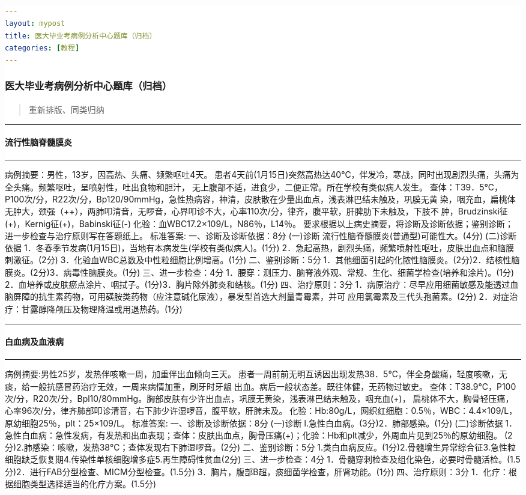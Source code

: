 ```yaml
---
layout: mypost
title: 医大毕业考病例分析中心题库（归档）
categories: [教程]
---
```

### 医大毕业考病例分析中心题库（归档）
 >重新排版、同类归纳 
---
#### 流行性脑脊髓膜炎
---
病例摘要：男性，13岁，因高热、头痛、频繁呕吐4天。
患者4天前(1月15日)突然高热达40℃，伴发冷，寒战，同时出现剧烈头痛，头痛为全头痛。频繁呕吐，呈喷射性，吐出食物和胆汁，
无上腹部不适，进食少，二便正常。所在学校有类似病人发生。
查体：T39．5℃，P100次/分，R22次/分，Bp120/90mmHg，急性热病容，神清，皮肤散在少量出血点，浅表淋巴结未触及，巩膜无黄
染，咽充血，扁桃体无肿大，颈强（++），两肺叩清音，无啰音，心界叩诊不大，心率110次/分，律齐，腹平软，肝脾肋下未触及，下肢不
肿，Brudzinski征(+)，Kernig征(+)，Babinski征(-)
化验：血WBC17.2×109/L，N86％，L14％。
要求根据以上病史摘要，将诊断及诊断依据；鉴别诊断；进一步检查与治疗原则写在答题纸上。
标准答案:
一、诊断及诊断依据：8分
(一)诊断
流行性脑脊髓膜炎(普通型)可能性大。(4分)
(二)诊断依据
1．冬春季节发病(1月15日)，当地有本病发生(学校有类似病人)。(1分)
2．急起高热，剧烈头痛，频繁喷射性呕吐，皮肤出血点和脑膜刺激征。(2分)
3．化验血WBC总数及中性粒细胞比例增高。(1分)
二、鉴别诊断：5分
1．其他细菌引起的化脓性脑膜炎。(2分)2．结核性脑膜炎。(2分)3．病毒性脑膜炎。(1分)
三、进一步检查：4分
1．腰穿：测压力、脑脊液外观、常规、生化、细菌学检查(培养和涂片)。(1分)
2．血培养或皮肤瘀点涂片、咽拭子。(1分)3．胸片除外肺炎和结核。(1分)
四、治疗原则：3分
1．病原治疗：尽早应用细菌敏感及能透过血脑屏障的抗生素药物，可用磺胺类药物（应注意碱化尿液），暴发型首选大剂量青霉素，并可
应用氯霉素及三代头孢菌素。(2分)
2．对症治疗：甘露醇降颅压及物理降温或用退热药。(1分)

---

#### 白血病及血液病
---
病例摘要:男性25岁，发热伴咳嗽一周，加重伴出血倾向三天。
患者一周前前无明互诱因出现发热38．5℃，伴全身酸痛，轻度咳嗽，无痰，给一般抗感冒药治疗无效，一周来病情加重，刷牙时牙龈
出血。病后一般状态差。既往体健，无药物过敏史。
查体：T38.9℃，P100次/分，R20次/分，Bpl10/80mmHg。胸部皮肤有少许出血点，巩膜无黄染，浅表淋巴结未触及，咽充血(+)，
扁桃体不大，胸骨轻压痛，心率96次/分，律齐肺部叩诊清音，右下肺少许湿啰音，腹平软，肝脾未及。
化验：Hb:80g/L，网织红细胞：0.5％，WBC：4.4×109/L，原幼细胞25％，plt：25×109/L。
标准答案:
一、诊断及诊断依据：8分
(一)诊断
l.急性白血病。(3分)2．肺部感染。(1分)
(二)诊断依据
1．急性白血病：急性发病，有发热和出血表现；查体：皮肤出血点，胸骨压痛(+)；化验：Hb和plt减少，外周血片见到25％的原幼细胞。
(2分)2.肺感染：咳嗽，发热38℃；查体发现右下肺湿啰音。(2分)
二、鉴别诊断：5分
1.类白血病反应。(1分)2.骨髓增生异常综合征3.急性粒细胞缺乏恢复期4.传染性单核细胞增多症5.再生障碍性贫血(2分)
三、进一步检查：4分
1．骨髓穿刺检查及组化染色，必要时骨髓活检。(1.5分)2．进行FAB分型检查、MICM分型检查。(1.5分)
3．胸片，腹部B超，痰细菌学检查，肝肾功能。(1分)
四、治疗原则：3分
1．化疗：根据细胞类型选择适当的化疗方案。(1.5分)